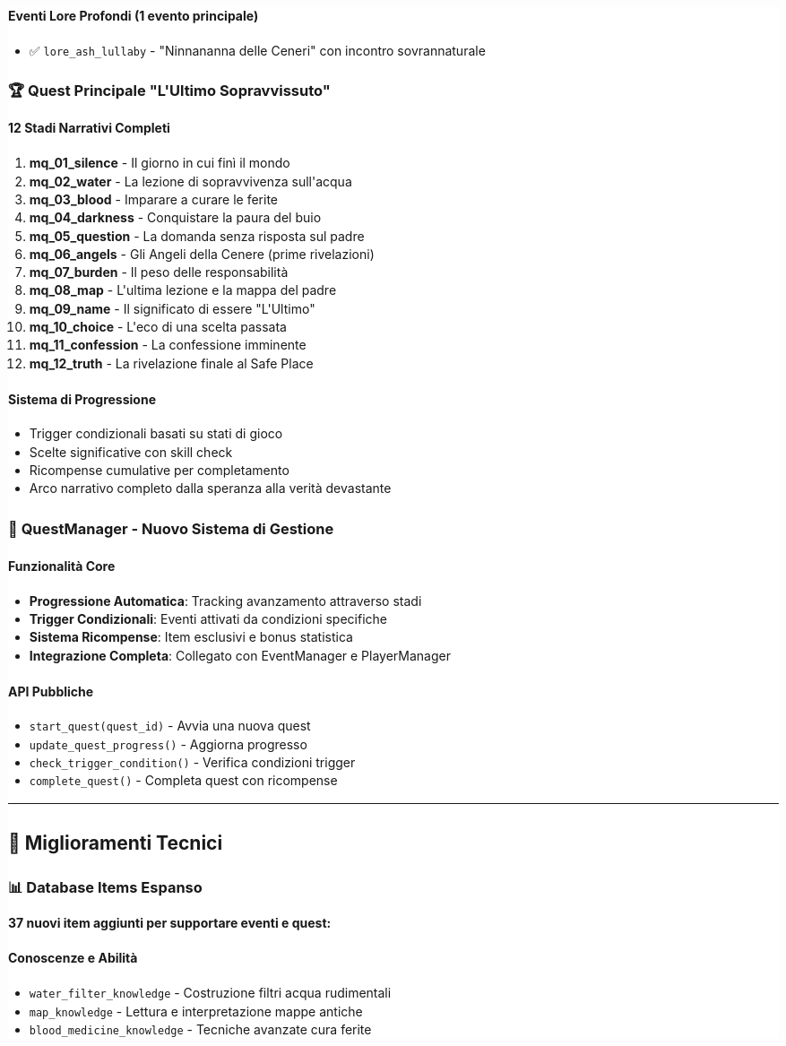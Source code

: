 #### **Eventi Lore Profondi (1 evento principale)**
- ✅ `lore_ash_lullaby` - "Ninnananna delle Ceneri" con incontro sovrannaturale

### 🏆 **Quest Principale "L'Ultimo Sopravvissuto"**

#### **12 Stadi Narrativi Completi**
1. **mq_01_silence** - Il giorno in cui finì il mondo
2. **mq_02_water** - La lezione di sopravvivenza sull'acqua
3. **mq_03_blood** - Imparare a curare le ferite
4. **mq_04_darkness** - Conquistare la paura del buio
5. **mq_05_question** - La domanda senza risposta sul padre
6. **mq_06_angels** - Gli Angeli della Cenere (prime rivelazioni)
7. **mq_07_burden** - Il peso delle responsabilità
8. **mq_08_map** - L'ultima lezione e la mappa del padre
9. **mq_09_name** - Il significato di essere "L'Ultimo"
10. **mq_10_choice** - L'eco di una scelta passata
11. **mq_11_confession** - La confessione imminente
12. **mq_12_truth** - La rivelazione finale al Safe Place

#### **Sistema di Progressione**
- Trigger condizionali basati su stati di gioco
- Scelte significative con skill check
- Ricompense cumulative per completamento
- Arco narrativo completo dalla speranza alla verità devastante

### 🧩 **QuestManager - Nuovo Sistema di Gestione**

#### **Funzionalità Core**
- **Progressione Automatica**: Tracking avanzamento attraverso stadi
- **Trigger Condizionali**: Eventi attivati da condizioni specifiche
- **Sistema Ricompense**: Item esclusivi e bonus statistica
- **Integrazione Completa**: Collegato con EventManager e PlayerManager

#### **API Pubbliche**
- `start_quest(quest_id)` - Avvia una nuova quest
- `update_quest_progress()` - Aggiorna progresso
- `check_trigger_condition()` - Verifica condizioni trigger
- `complete_quest()` - Completa quest con ricompense

---

## 🔧 **Miglioramenti Tecnici**

### 📊 **Database Items Espanso**
**37 nuovi item aggiunti per supportare eventi e quest:**

#### **Conoscenze e Abilità**
- `water_filter_knowledge` - Costruzione filtri acqua rudimentali
- `map_knowledge` - Lettura e interpretazione mappe antiche
- `blood_medicine_knowledge` - Tecniche avanzate cura ferite

